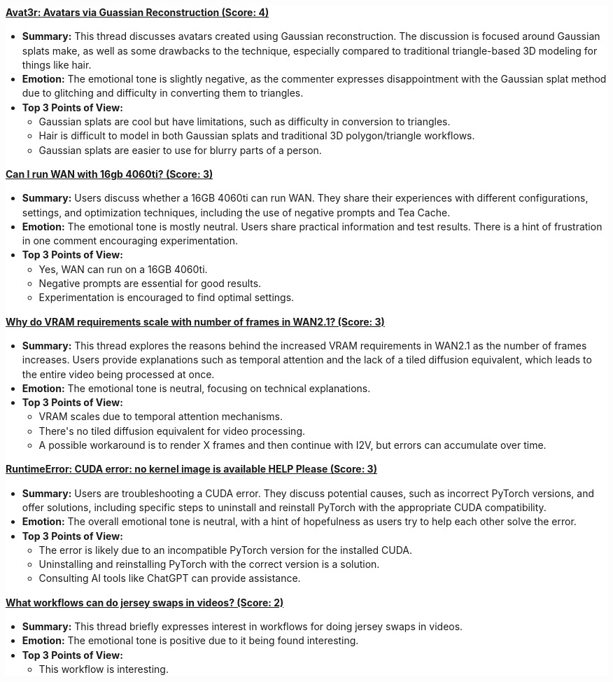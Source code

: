 **[Avat3r: Avatars via Guassian Reconstruction (Score: 4)](https://www.reddit.com/r/StableDiffusion/comments/1j3krgq/avat3r_avatars_via_guassian_reconstruction/)**
*  **Summary:** This thread discusses avatars created using Gaussian reconstruction. The discussion is focused around Gaussian splats make, as well as some drawbacks to the technique, especially compared to traditional triangle-based 3D modeling for things like hair.
*  **Emotion:** The emotional tone is slightly negative, as the commenter expresses disappointment with the Gaussian splat method due to glitching and difficulty in converting them to triangles.
*  **Top 3 Points of View:**
    *   Gaussian splats are cool but have limitations, such as difficulty in conversion to triangles.
    *   Hair is difficult to model in both Gaussian splats and traditional 3D polygon/triangle workflows.
    *   Gaussian splats are easier to use for blurry parts of a person.

**[Can I run WAN with 16gb 4060ti? (Score: 3)](https://www.reddit.com/r/StableDiffusion/comments/1j3hyi9/can_i_run_wan_with_16gb_4060ti/)**
*  **Summary:** Users discuss whether a 16GB 4060ti can run WAN. They share their experiences with different configurations, settings, and optimization techniques, including the use of negative prompts and Tea Cache.
*  **Emotion:** The emotional tone is mostly neutral. Users share practical information and test results. There is a hint of frustration in one comment encouraging experimentation.
*  **Top 3 Points of View:**
    *   Yes, WAN can run on a 16GB 4060ti.
    *   Negative prompts are essential for good results.
    *   Experimentation is encouraged to find optimal settings.

**[Why do VRAM requirements scale with number of frames in WAN2.1? (Score: 3)](https://www.reddit.com/r/StableDiffusion/comments/1j3isjg/why_do_vram_requirements_scale_with_number_of/)**
*  **Summary:** This thread explores the reasons behind the increased VRAM requirements in WAN2.1 as the number of frames increases. Users provide explanations such as temporal attention and the lack of a tiled diffusion equivalent, which leads to the entire video being processed at once.
*  **Emotion:** The emotional tone is neutral, focusing on technical explanations.
*  **Top 3 Points of View:**
    *   VRAM scales due to temporal attention mechanisms.
    *   There's no tiled diffusion equivalent for video processing.
    *   A possible workaround is to render X frames and then continue with I2V, but errors can accumulate over time.

**[RuntimeError: CUDA error: no kernel image is available HELP Please (Score: 3)](https://www.reddit.com/r/StableDiffusion/comments/1j3ix0m/runtimeerror_cuda_error_no_kernel_image_is/)**
*  **Summary:** Users are troubleshooting a CUDA error. They discuss potential causes, such as incorrect PyTorch versions, and offer solutions, including specific steps to uninstall and reinstall PyTorch with the appropriate CUDA compatibility.
*  **Emotion:** The overall emotional tone is neutral, with a hint of hopefulness as users try to help each other solve the error.
*  **Top 3 Points of View:**
    *   The error is likely due to an incompatible PyTorch version for the installed CUDA.
    *   Uninstalling and reinstalling PyTorch with the correct version is a solution.
    *   Consulting AI tools like ChatGPT can provide assistance.

**[What workflows can do jersey swaps in videos? (Score: 2)](https://v.redd.it/nnxx4pddxpme1)**
*  **Summary:** This thread briefly expresses interest in workflows for doing jersey swaps in videos.
*  **Emotion:** The emotional tone is positive due to it being found interesting.
*  **Top 3 Points of View:**
    *   This workflow is interesting.
